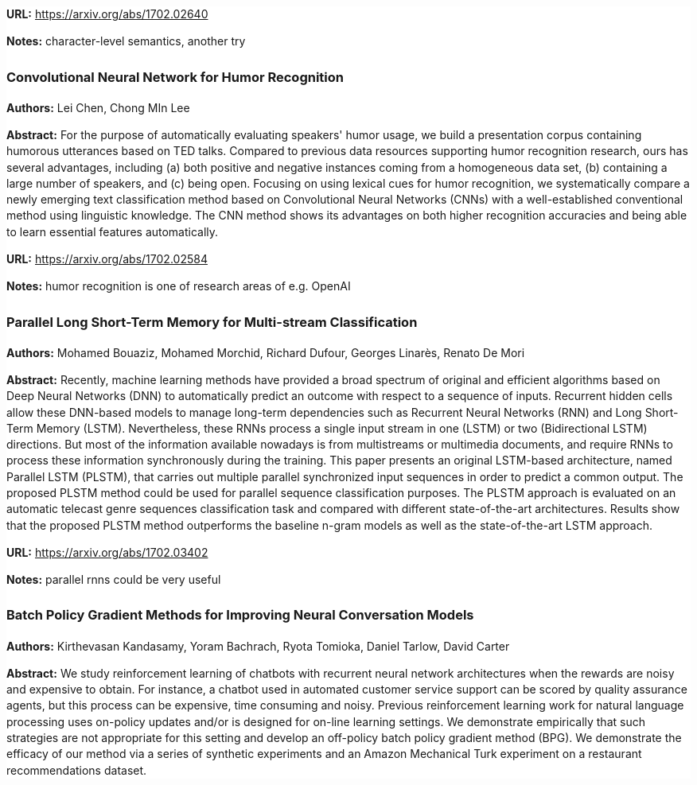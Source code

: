 **URL:** https://arxiv.org/abs/1702.02640

**Notes:** character-level semantics, another try

### Convolutional Neural Network for Humor Recognition

**Authors:** Lei Chen, Chong MIn Lee

**Abstract:** For the purpose of automatically evaluating speakers' humor usage, we build a presentation corpus containing humorous utterances based on TED talks. Compared to previous data resources supporting humor recognition research, ours has several advantages, including (a) both positive and negative instances coming from a homogeneous data set, (b) containing a large number of speakers, and (c) being open. Focusing on using lexical cues for humor recognition, we systematically compare a newly emerging text classification method based on Convolutional Neural Networks (CNNs) with a well-established conventional method using linguistic knowledge. The CNN method shows its advantages on both higher recognition accuracies and being able to learn essential features automatically.

**URL:** https://arxiv.org/abs/1702.02584

**Notes:** humor recognition is one of research areas of e.g. OpenAI

### Parallel Long Short-Term Memory for Multi-stream Classification

**Authors:** Mohamed Bouaziz, Mohamed Morchid, Richard Dufour, Georges Linarès, Renato De Mori

**Abstract:** Recently, machine learning methods have provided a broad spectrum of original and efficient algorithms based on Deep Neural Networks (DNN) to automatically predict an outcome with respect to a sequence of inputs. Recurrent hidden cells allow these DNN-based models to manage long-term dependencies such as Recurrent Neural Networks (RNN) and Long Short-Term Memory (LSTM). Nevertheless, these RNNs process a single input stream in one (LSTM) or two (Bidirectional LSTM) directions. But most of the information available nowadays is from multistreams or multimedia documents, and require RNNs to process these information synchronously during the training. This paper presents an original LSTM-based architecture, named Parallel LSTM (PLSTM), that carries out multiple parallel synchronized input sequences in order to predict a common output. The proposed PLSTM method could be used for parallel sequence classification purposes. The PLSTM approach is evaluated on an automatic telecast genre sequences classification task and compared with different state-of-the-art architectures. Results show that the proposed PLSTM method outperforms the baseline n-gram models as well as the state-of-the-art LSTM approach.

**URL:** https://arxiv.org/abs/1702.03402

**Notes:** parallel rnns could be very useful

### Batch Policy Gradient Methods for Improving Neural Conversation Models

**Authors:** Kirthevasan Kandasamy, Yoram Bachrach, Ryota Tomioka, Daniel Tarlow, David Carter

**Abstract:** We study reinforcement learning of chatbots with recurrent neural network architectures when the rewards are noisy and expensive to obtain. For instance, a chatbot used in automated customer service support can be scored by quality assurance agents, but this process can be expensive, time consuming and noisy. Previous reinforcement learning work for natural language processing uses on-policy updates and/or is designed for on-line learning settings. We demonstrate empirically that such strategies are not appropriate for this setting and develop an off-policy batch policy gradient method (BPG). We demonstrate the efficacy of our method via a series of synthetic experiments and an Amazon Mechanical Turk experiment on a restaurant recommendations dataset.
